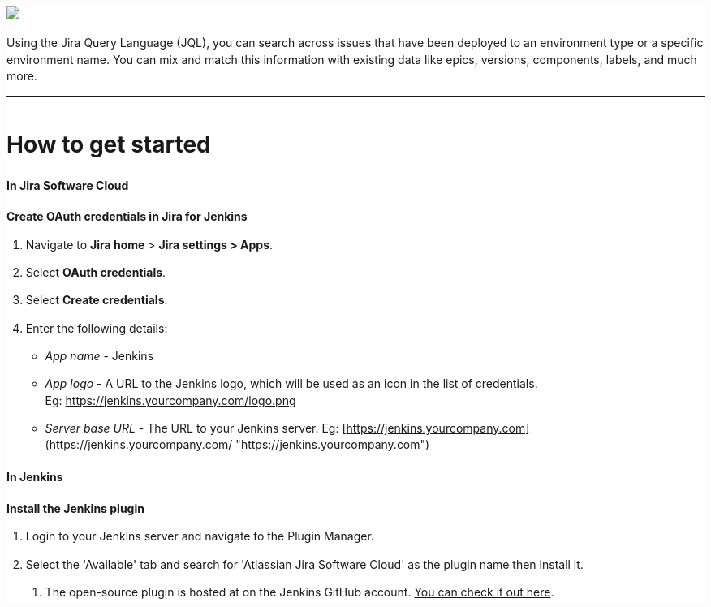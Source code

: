 
  

  

<img src="docs/images/Screen_Shot_2019-05-29_at_2.39.02_pm.png" height=250>

  

  

  

Using the Jira Query Language (JQL), you can search across issues that
have been deployed to an environment type or a specific environment
name. You can mix and match this information with existing data like
epics, versions, components, labels, and much more.

  

  

  

  

------------------------------------------------------------------------

# How to get started

#### **In Jira Software Cloud**

**Create OAuth credentials in Jira for Jenkins**

1.  Navigate to **Jira home** \> **Jira settings **\>** Apps**.

2.  Select **OAuth credentials**.

3.  Select **Create credentials**.

4.  Enter the following details:

    -   *App name* - Jenkins

    -   *App logo* - A URL to the Jenkins logo, which will be used as an
        icon in the list of credentials.
        Eg: <https://jenkins.yourcompany.com/logo.png>

    -   *Server base URL* - The URL to your Jenkins server.
        Eg: [https://jenkins.yourcompany.com](https://jenkins.yourcompany.com/ "https://jenkins.yourcompany.com")

#### **In Jenkins**

**Install the Jenkins plugin**

1.  Login to your Jenkins server and navigate to the Plugin Manager.

2.  Select the 'Available' tab and search for 'Atlassian Jira Software
    Cloud' as the plugin name then install it.
    1.  The open-source plugin is hosted at on the Jenkins GitHub
        account. [You can check it out
        here](https://github.com/jenkinsci/atlassian-jira-software-cloud-plugin).

